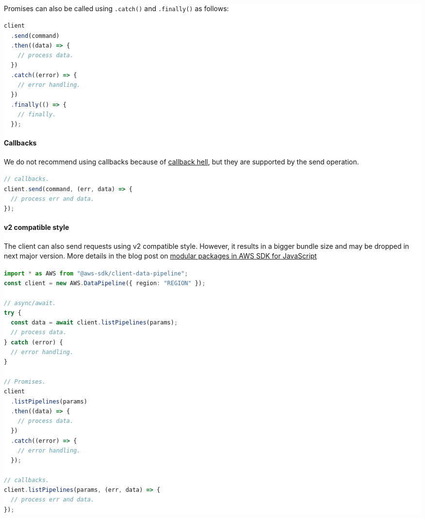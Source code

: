 Promises can also be called using `.catch()` and `.finally()` as follows:

```js
client
  .send(command)
  .then((data) => {
    // process data.
  })
  .catch((error) => {
    // error handling.
  })
  .finally(() => {
    // finally.
  });
```

#### Callbacks

We do not recommend using callbacks because of [callback hell](http://callbackhell.com/),
but they are supported by the send operation.

```js
// callbacks.
client.send(command, (err, data) => {
  // process err and data.
});
```

#### v2 compatible style

The client can also send requests using v2 compatible style.
However, it results in a bigger bundle size and may be dropped in next major version. More details in the blog post
on [modular packages in AWS SDK for JavaScript](https://aws.amazon.com/blogs/developer/modular-packages-in-aws-sdk-for-javascript/)

```ts
import * as AWS from "@aws-sdk/client-data-pipeline";
const client = new AWS.DataPipeline({ region: "REGION" });

// async/await.
try {
  const data = await client.listPipelines(params);
  // process data.
} catch (error) {
  // error handling.
}

// Promises.
client
  .listPipelines(params)
  .then((data) => {
    // process data.
  })
  .catch((error) => {
    // error handling.
  });

// callbacks.
client.listPipelines(params, (err, data) => {
  // process err and data.
});
```
